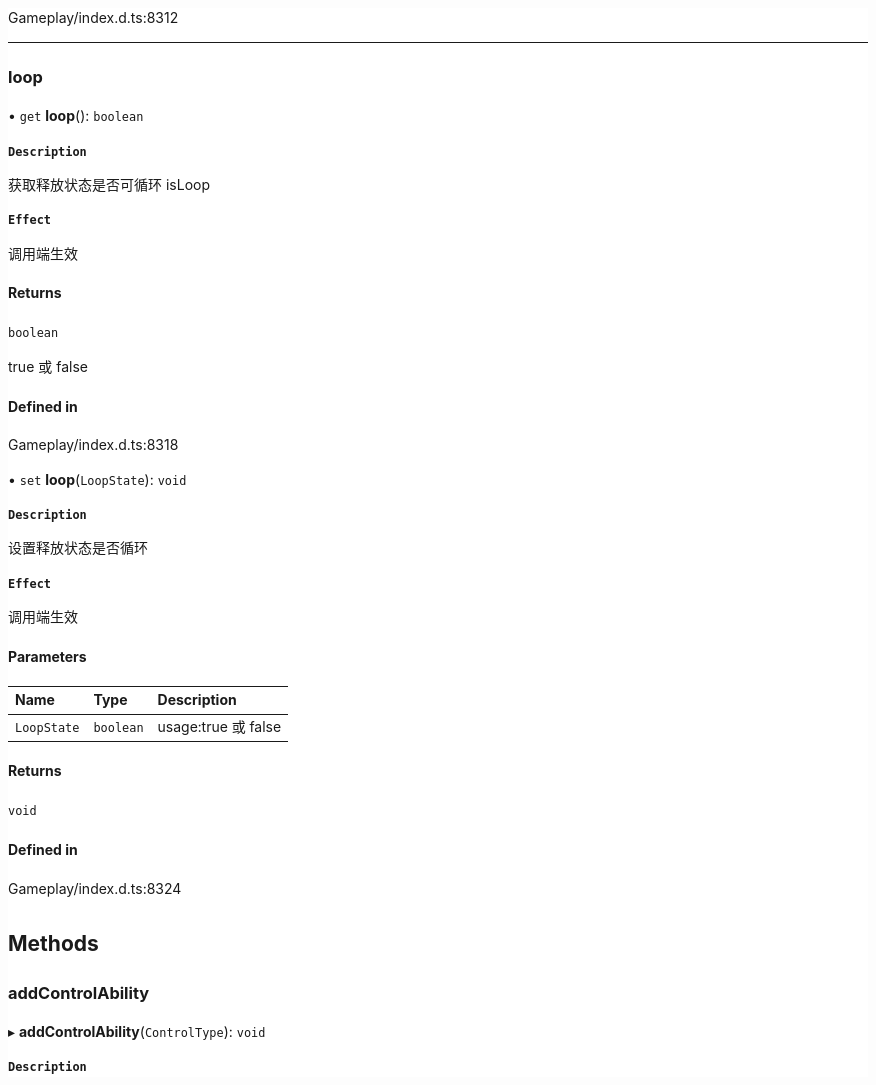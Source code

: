 Gameplay/index.d.ts:8312

---

### loop

• `get` **loop**(): `boolean`

**`Description`**

获取释放状态是否可循环 isLoop

**`Effect`**

调用端生效

#### Returns

`boolean`

true 或 false

#### Defined in

Gameplay/index.d.ts:8318

• `set` **loop**(`LoopState`): `void`

**`Description`**

设置释放状态是否循环

**`Effect`**

调用端生效

#### Parameters

| Name        | Type      | Description         |
| :---------- | :-------- | :------------------ |
| `LoopState` | `boolean` | usage:true 或 false |

#### Returns

`void`

#### Defined in

Gameplay/index.d.ts:8324

## Methods

### addControlAbility

▸ **addControlAbility**(`ControlType`): `void`

**`Description`**
